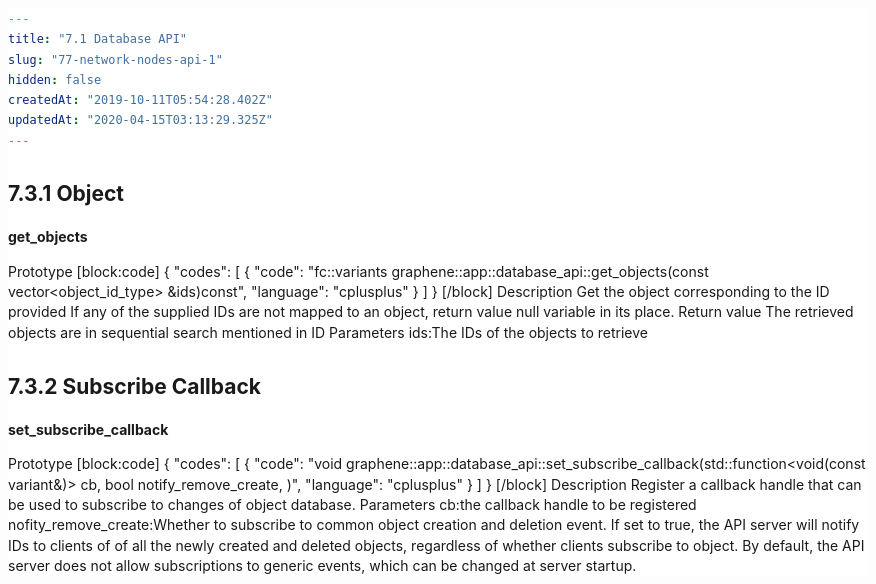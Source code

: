 ```yaml
---
title: "7.1 Database API"
slug: "77-network-nodes-api-1"
hidden: false
createdAt: "2019-10-11T05:54:28.402Z"
updatedAt: "2020-04-15T03:13:29.325Z"
---
```

## 7.3.1 Object

**get_objects** 

Prototype
[block:code]
{
  "codes": [
    {
      "code": "fc::variants graphene::app::database_api::get_objects(const vector<object_id_type> &ids)const",
      "language": "cplusplus"
    }
  ]
}
[/block]
Description
Get the object corresponding to the ID provided
If any of the supplied IDs are not mapped to an object, return value null variable in its place.
Return value
The retrieved objects are in sequential search mentioned in ID
Parameters
ids:The IDs of the objects to retrieve

## 7.3.2 Subscribe Callback

**set_subscribe_callback** 


Prototype
[block:code]
{
  "codes": [
    {
      "code": "void graphene::app::database_api::set_subscribe_callback(std::function<void(const variant&)> cb, bool notify_remove_create, )",
      "language": "cplusplus"
    }
  ]
}
[/block]
Description
Register a callback handle that can be used to subscribe to changes of object database.
Parameters
cb:the callback handle to be registered
nofity_remove_create:Whether to subscribe to common object creation and deletion event. If set to true, the API server will notify IDs to clients of of all the newly created and deleted objects, regardless of whether clients subscribe to object. By default, the API server does not allow subscriptions to generic events, which can be changed at server startup.
